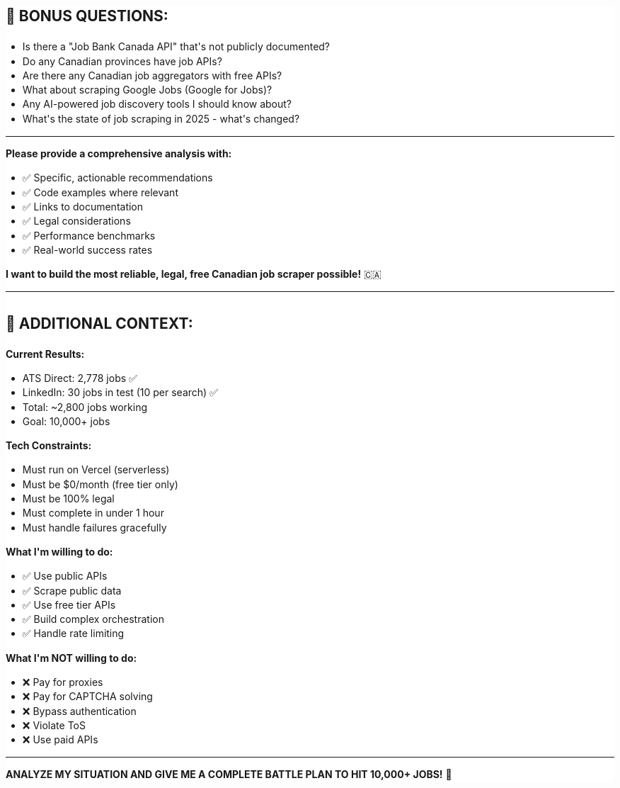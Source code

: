 ## 🚀 BONUS QUESTIONS:

- Is there a "Job Bank Canada API" that's not publicly documented?
- Do any Canadian provinces have job APIs?
- Are there any Canadian job aggregators with free APIs?
- What about scraping Google Jobs (Google for Jobs)?
- Any AI-powered job discovery tools I should know about?
- What's the state of job scraping in 2025 - what's changed?

---

**Please provide a comprehensive analysis with:**
- ✅ Specific, actionable recommendations
- ✅ Code examples where relevant
- ✅ Links to documentation
- ✅ Legal considerations
- ✅ Performance benchmarks
- ✅ Real-world success rates

**I want to build the most reliable, legal, free Canadian job scraper possible!** 🇨🇦

---

## 📎 ADDITIONAL CONTEXT:

**Current Results:**
- ATS Direct: 2,778 jobs ✅
- LinkedIn: 30 jobs in test (10 per search) ✅
- Total: ~2,800 jobs working
- Goal: 10,000+ jobs

**Tech Constraints:**
- Must run on Vercel (serverless)
- Must be $0/month (free tier only)
- Must be 100% legal
- Must complete in under 1 hour
- Must handle failures gracefully

**What I'm willing to do:**
- ✅ Use public APIs
- ✅ Scrape public data
- ✅ Use free tier APIs
- ✅ Build complex orchestration
- ✅ Handle rate limiting

**What I'm NOT willing to do:**
- ❌ Pay for proxies
- ❌ Pay for CAPTCHA solving
- ❌ Bypass authentication
- ❌ Violate ToS
- ❌ Use paid APIs

---

**ANALYZE MY SITUATION AND GIVE ME A COMPLETE BATTLE PLAN TO HIT 10,000+ JOBS!** 🎯
